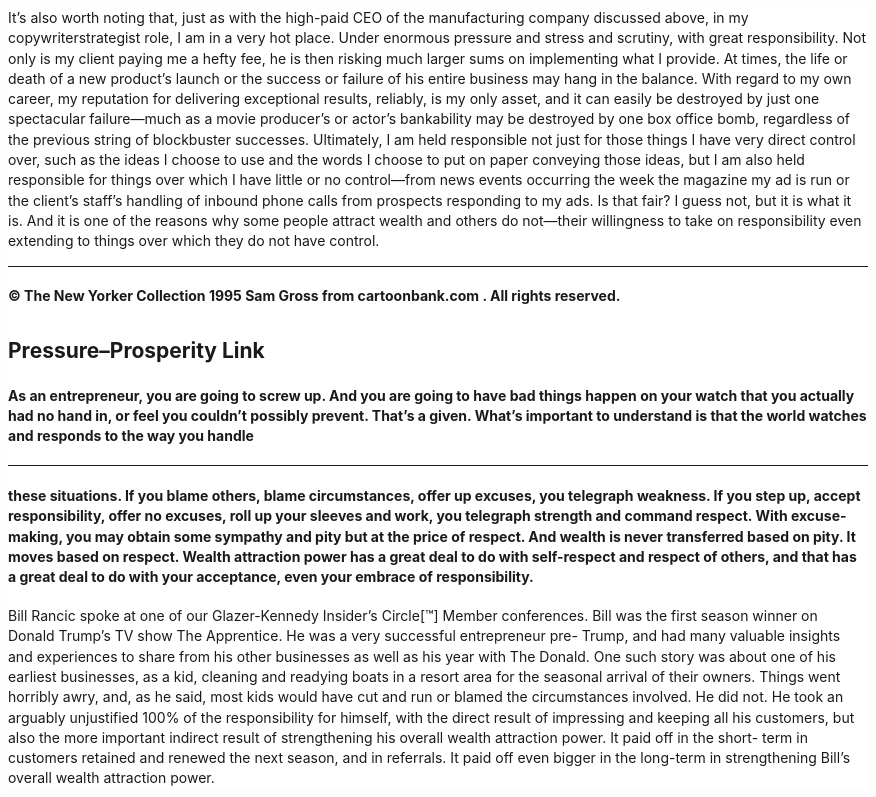 It’s also worth noting that, just as with the high-paid CEO of the manufacturing company discussed above, in my copywriterstrategist role, I am in a very hot place. Under enormous pressure and stress and scrutiny, with great responsibility. Not only is my client paying me a hefty fee, he is then risking much larger sums on implementing what I provide. At times, the life or death of a new product’s launch or the success or failure of his entire business may hang in the balance. With regard to my own career, my reputation for delivering exceptional results, reliably, is my only asset, and it can easily be destroyed by just one spectacular failure—much as a movie producer’s or actor’s bankability may be destroyed by one box office bomb, regardless of the previous string of blockbuster successes. Ultimately, I am held responsible not just for those things I have very direct control over, such as the ideas I choose to use and the words I choose to put on paper conveying those ideas, but I am also held responsible for things over which I have little or no control—from news events occurring the week the magazine my ad is run or the client’s staff’s handling of inbound phone calls from prospects responding to my ads. Is that fair? I guess not, but it is what it is. And it is one of the reasons why some people attract wealth and others do not—their willingness to take on responsibility even extending to things over which they do not have control.

-----

#### © The New Yorker Collection 1995 Sam Gross from cartoonbank.com . All rights reserved.

## Pressure–Prosperity Link

#### As an entrepreneur, you are going to screw up. And you are going to have bad things happen on your watch that you actually had no hand in, or feel you couldn’t possibly prevent. That’s a given. What’s important to understand is that the world watches and responds to the way you handle

-----

#### these situations. If you blame others, blame circumstances, offer up excuses, you telegraph weakness. If you step up, accept responsibility, offer no excuses, roll up your sleeves and work, you telegraph strength and command respect. With excuse-making, you may obtain some sympathy and pity but at the price of respect. And wealth is never transferred based on pity. It moves based on respect. Wealth attraction power has a great deal to do with self-respect and respect of others, and that has a great deal to do with your acceptance, even your embrace of responsibility.
 Bill Rancic spoke at one of our Glazer-Kennedy Insider’s Circle[™]
 Member conferences. Bill was the first season winner on Donald Trump’s TV show The Apprentice. He was a very successful entrepreneur pre- Trump, and had many valuable insights and experiences to share from his other businesses as well as his year with The Donald. One such story was about one of his earliest businesses, as a kid, cleaning and readying boats in a resort area for the seasonal arrival of their owners. Things went horribly awry, and, as he said, most kids would have cut and run or blamed the circumstances involved. He did not. He took an arguably unjustified 100% of the responsibility for himself, with the direct result of impressing and keeping all his customers, but also the more important indirect result of strengthening his overall wealth attraction power. It paid off in the short- term in customers retained and renewed the next season, and in referrals. It paid off even bigger in the long-term in strengthening Bill’s overall wealth attraction power.
